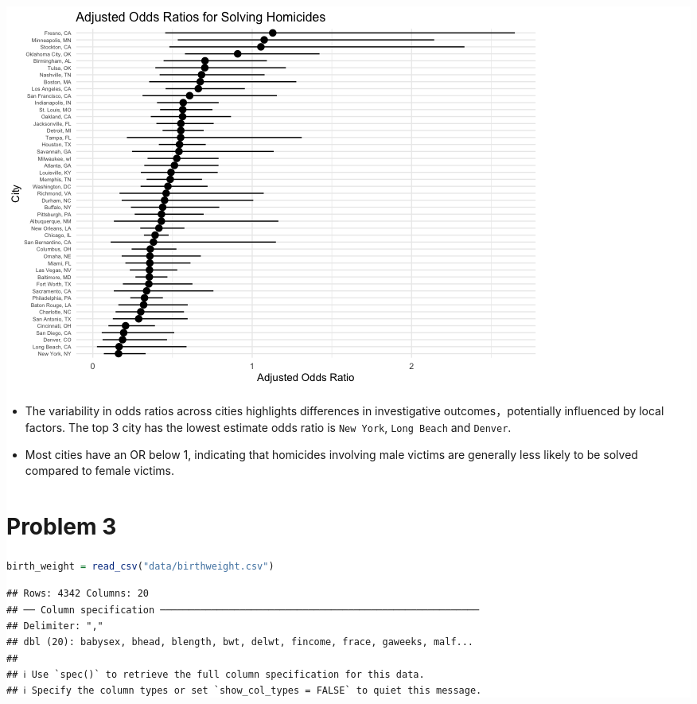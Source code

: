 ![](p8105_hw6_ww2744_files/figure-gfm/unnamed-chunk-6-1.png)

- The variability in odds ratios across cities highlights differences in
  investigative outcomes，potentially influenced by local factors. The
  top 3 city has the lowest estimate odds ratio is `New York`,
  `Long Beach` and `Denver`.

- Most cities have an OR below 1, indicating that homicides involving
  male victims are generally less likely to be solved compared to female
  victims.

# Problem 3

``` r
birth_weight = read_csv("data/birthweight.csv")
```

    ## Rows: 4342 Columns: 20
    ## ── Column specification ────────────────────────────────────────────────────────
    ## Delimiter: ","
    ## dbl (20): babysex, bhead, blength, bwt, delwt, fincome, frace, gaweeks, malf...
    ## 
    ## ℹ Use `spec()` to retrieve the full column specification for this data.
    ## ℹ Specify the column types or set `show_col_types = FALSE` to quiet this message.
